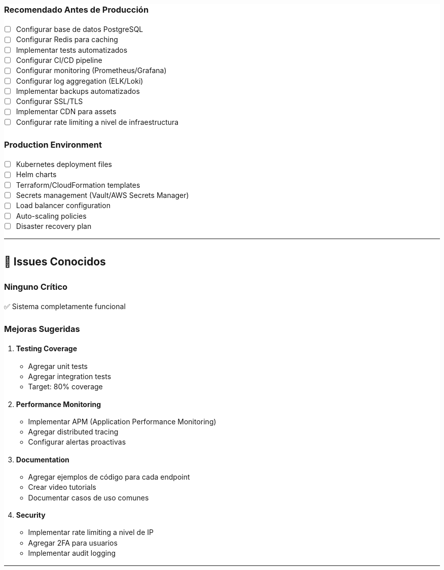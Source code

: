 ### Recomendado Antes de Producción

- [ ] Configurar base de datos PostgreSQL
- [ ] Configurar Redis para caching
- [ ] Implementar tests automatizados
- [ ] Configurar CI/CD pipeline
- [ ] Configurar monitoring (Prometheus/Grafana)
- [ ] Configurar log aggregation (ELK/Loki)
- [ ] Implementar backups automatizados
- [ ] Configurar SSL/TLS
- [ ] Implementar CDN para assets
- [ ] Configurar rate limiting a nivel de infraestructura

### Production Environment

- [ ] Kubernetes deployment files
- [ ] Helm charts
- [ ] Terraform/CloudFormation templates
- [ ] Secrets management (Vault/AWS Secrets Manager)
- [ ] Load balancer configuration
- [ ] Auto-scaling policies
- [ ] Disaster recovery plan

---

## 🐛 Issues Conocidos

### Ninguno Crítico

✅ Sistema completamente funcional

### Mejoras Sugeridas

1. **Testing Coverage**
   - Agregar unit tests
   - Agregar integration tests
   - Target: 80% coverage

2. **Performance Monitoring**
   - Implementar APM (Application Performance Monitoring)
   - Agregar distributed tracing
   - Configurar alertas proactivas

3. **Documentation**
   - Agregar ejemplos de código para cada endpoint
   - Crear video tutorials
   - Documentar casos de uso comunes

4. **Security**
   - Implementar rate limiting a nivel de IP
   - Agregar 2FA para usuarios
   - Implementar audit logging

---